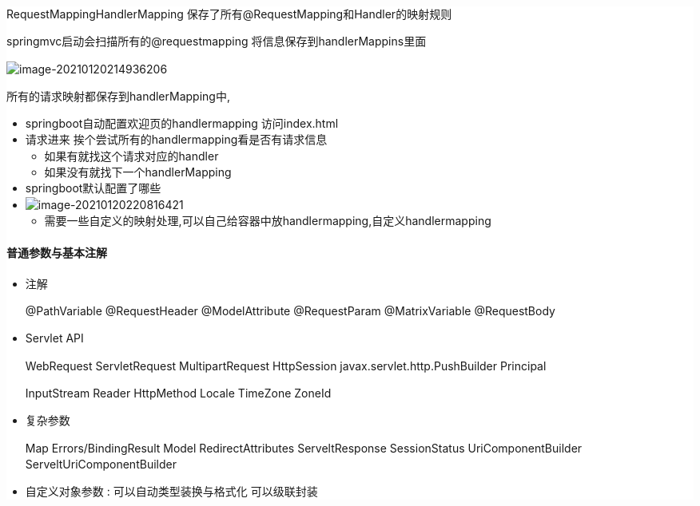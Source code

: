 RequestMappingHandlerMapping  保存了所有@RequestMapping和Handler的映射规则

springmvc启动会扫描所有的@requestmapping  将信息保存到handlerMappins里面

![image-20210120214936206](https://gitee.com/shao_dw/pic/raw/master/upload/image-20210120214936206.png)

所有的请求映射都保存到handlerMapping中,

+ springboot自动配置欢迎页的handlermapping 访问index.html
+ 请求进来 挨个尝试所有的handlermapping看是否有请求信息 
  + 如果有就找这个请求对应的handler
  + 如果没有就找下一个handlerMapping
+ springboot默认配置了哪些
+ ![image-20210120220816421](https://gitee.com/shao_dw/pic/raw/master/upload/image-20210120220816421.png)
  + 需要一些自定义的映射处理,可以自己给容器中放handlermapping,自定义handlermapping



#### 普通参数与基本注解

+ 注解

  @PathVariable @RequestHeader @ModelAttribute @RequestParam @MatrixVariable @RequestBody

+ Servlet API

  WebRequest  ServletRequest  MultipartRequest  HttpSession  javax.servlet.http.PushBuilder  Principal  

  InputStream  Reader  HttpMethod  Locale   TimeZone   ZoneId

+ 复杂参数

  Map  Errors/BindingResult  Model   RedirectAttributes  ServeltResponse   SessionStatus   UriComponentBuilder  ServeltUriComponentBuilder  

+ 自定义对象参数  :  可以自动类型装换与格式化  可以级联封装